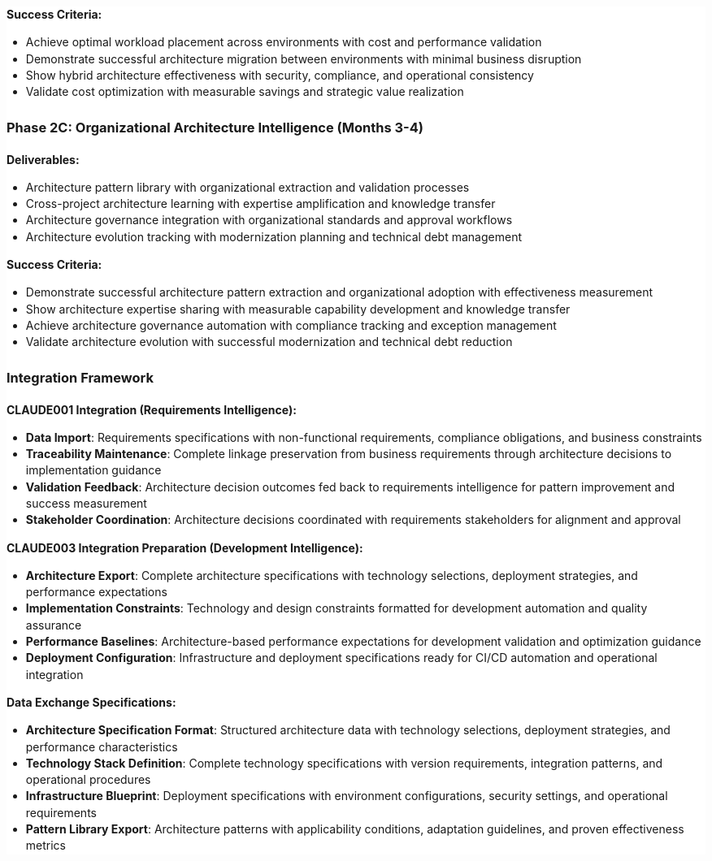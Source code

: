 **Success Criteria:**
- Achieve optimal workload placement across environments with cost and performance validation
- Demonstrate successful architecture migration between environments with minimal business disruption
- Show hybrid architecture effectiveness with security, compliance, and operational consistency
- Validate cost optimization with measurable savings and strategic value realization

### Phase 2C: Organizational Architecture Intelligence (Months 3-4)
**Deliverables:**
- Architecture pattern library with organizational extraction and validation processes
- Cross-project architecture learning with expertise amplification and knowledge transfer
- Architecture governance integration with organizational standards and approval workflows
- Architecture evolution tracking with modernization planning and technical debt management

**Success Criteria:**
- Demonstrate successful architecture pattern extraction and organizational adoption with effectiveness measurement
- Show architecture expertise sharing with measurable capability development and knowledge transfer
- Achieve architecture governance automation with compliance tracking and exception management
- Validate architecture evolution with successful modernization and technical debt reduction

### Integration Framework

**CLAUDE001 Integration (Requirements Intelligence):**
- **Data Import**: Requirements specifications with non-functional requirements, compliance obligations, and business constraints
- **Traceability Maintenance**: Complete linkage preservation from business requirements through architecture decisions to implementation guidance
- **Validation Feedback**: Architecture decision outcomes fed back to requirements intelligence for pattern improvement and success measurement
- **Stakeholder Coordination**: Architecture decisions coordinated with requirements stakeholders for alignment and approval

**CLAUDE003 Integration Preparation (Development Intelligence):**
- **Architecture Export**: Complete architecture specifications with technology selections, deployment strategies, and performance expectations
- **Implementation Constraints**: Technology and design constraints formatted for development automation and quality assurance
- **Performance Baselines**: Architecture-based performance expectations for development validation and optimization guidance
- **Deployment Configuration**: Infrastructure and deployment specifications ready for CI/CD automation and operational integration

**Data Exchange Specifications:**
- **Architecture Specification Format**: Structured architecture data with technology selections, deployment strategies, and performance characteristics
- **Technology Stack Definition**: Complete technology specifications with version requirements, integration patterns, and operational procedures
- **Infrastructure Blueprint**: Deployment specifications with environment configurations, security settings, and operational requirements
- **Pattern Library Export**: Architecture patterns with applicability conditions, adaptation guidelines, and proven effectiveness metrics
